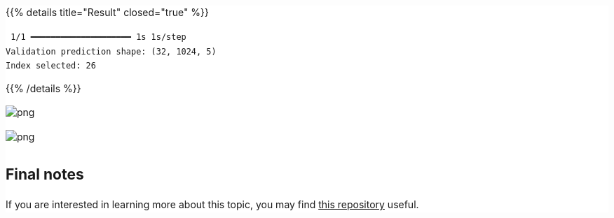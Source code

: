 {{% details title="Result" closed="true" %}}

```plain
 1/1 ━━━━━━━━━━━━━━━━━━━━ 1s 1s/step
Validation prediction shape: (32, 1024, 5)
Index selected: 26
```

{{% /details %}}

![png](/images/examples/vision/pointnet_segmentation/pointnet_segmentation_40_1.png)

![png](/images/examples/vision/pointnet_segmentation/pointnet_segmentation_40_2.png)

## Final notes

If you are interested in learning more about this topic, you may find [this repository](https://github.com/soumik12345/point-cloud-segmentation) useful.

